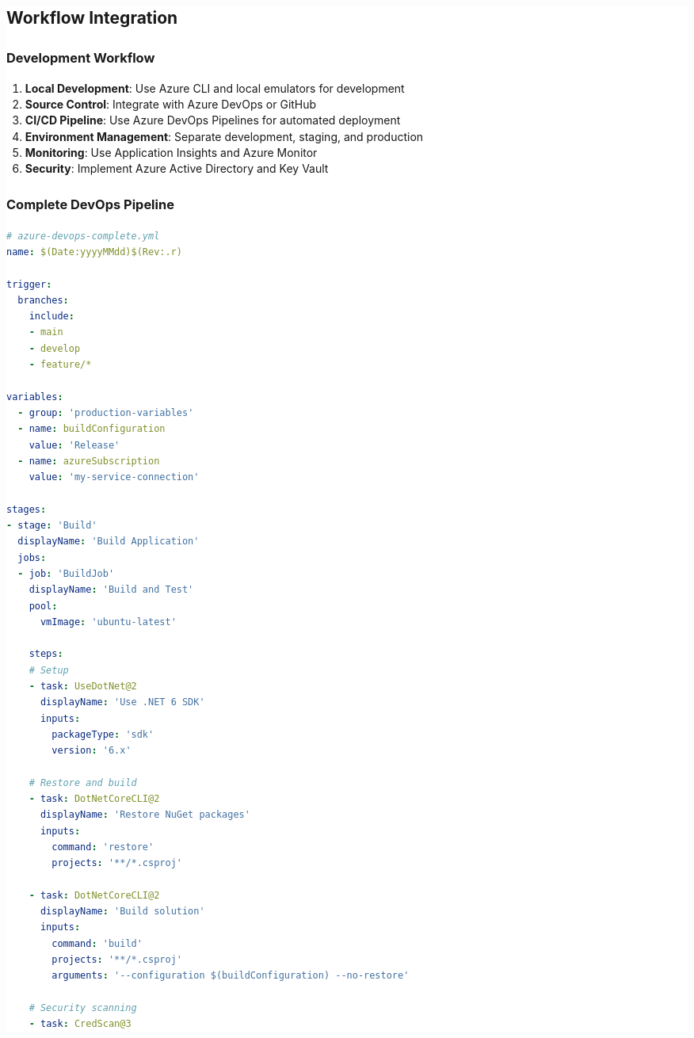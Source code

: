 ## Workflow Integration

### Development Workflow
1. **Local Development**: Use Azure CLI and local emulators for development
2. **Source Control**: Integrate with Azure DevOps or GitHub
3. **CI/CD Pipeline**: Use Azure DevOps Pipelines for automated deployment
4. **Environment Management**: Separate development, staging, and production
5. **Monitoring**: Use Application Insights and Azure Monitor
6. **Security**: Implement Azure Active Directory and Key Vault

### Complete DevOps Pipeline
```yaml
# azure-devops-complete.yml
name: $(Date:yyyyMMdd)$(Rev:.r)

trigger:
  branches:
    include:
    - main
    - develop
    - feature/*

variables:
  - group: 'production-variables'
  - name: buildConfiguration
    value: 'Release'
  - name: azureSubscription
    value: 'my-service-connection'

stages:
- stage: 'Build'
  displayName: 'Build Application'
  jobs:
  - job: 'BuildJob'
    displayName: 'Build and Test'
    pool:
      vmImage: 'ubuntu-latest'
    
    steps:
    # Setup
    - task: UseDotNet@2
      displayName: 'Use .NET 6 SDK'
      inputs:
        packageType: 'sdk'
        version: '6.x'
    
    # Restore and build
    - task: DotNetCoreCLI@2
      displayName: 'Restore NuGet packages'
      inputs:
        command: 'restore'
        projects: '**/*.csproj'
    
    - task: DotNetCoreCLI@2
      displayName: 'Build solution'
      inputs:
        command: 'build'
        projects: '**/*.csproj'
        arguments: '--configuration $(buildConfiguration) --no-restore'
    
    # Security scanning
    - task: CredScan@3
```